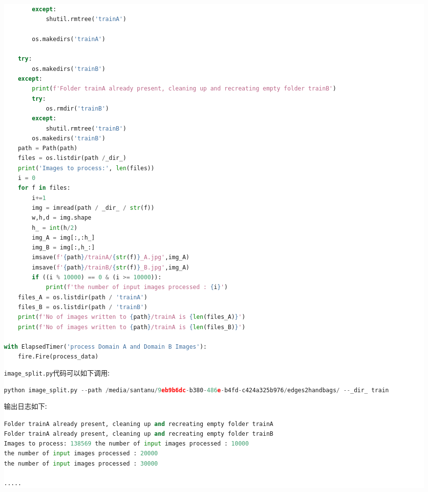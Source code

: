```py
        except:
            shutil.rmtree('trainA')

        os.makedirs('trainA')

    try: 
        os.makedirs('trainB')
    except:
        print(f'Folder trainA already present, cleaning up and recreating empty folder trainB')
        try:
            os.rmdir('trainB')
        except:
            shutil.rmtree('trainB')
        os.makedirs('trainB')
    path = Path(path) 
    files = os.listdir(path /_dir_)
    print('Images to process:', len(files))
    i = 0
    for f in files:
        i+=1 
        img = imread(path / _dir_ / str(f))
        w,h,d = img.shape
        h_ = int(h/2)
        img_A = img[:,:h_]
        img_B = img[:,h_:]
        imsave(f'{path}/trainA/{str(f)}_A.jpg',img_A)
        imsave(f'{path}/trainB/{str(f)}_B.jpg',img_A)
        if ((i % 10000) == 0 & (i >= 10000)):
            print(f'the number of input images processed : {i}')
    files_A = os.listdir(path / 'trainA')
    files_B = os.listdir(path / 'trainB')
    print(f'No of images written to {path}/trainA is {len(files_A)}')
    print(f'No of images written to {path}/trainA is {len(files_B)}')

with ElapsedTimer('process Domain A and Domain B Images'):
    fire.Fire(process_data)

```

`image_split.py`代码可以如下调用:

```py
python image_split.py --path /media/santanu/9eb9b6dc-b380-486e-b4fd-c424a325b976/edges2handbags/ --_dir_ train
```

输出日志如下:

```py
Folder trainA already present, cleaning up and recreating empty folder trainA
Folder trainA already present, cleaning up and recreating empty folder trainB
Images to process: 138569 the number of input images processed : 10000
the number of input images processed : 20000
the number of input images processed : 30000

.....
```
